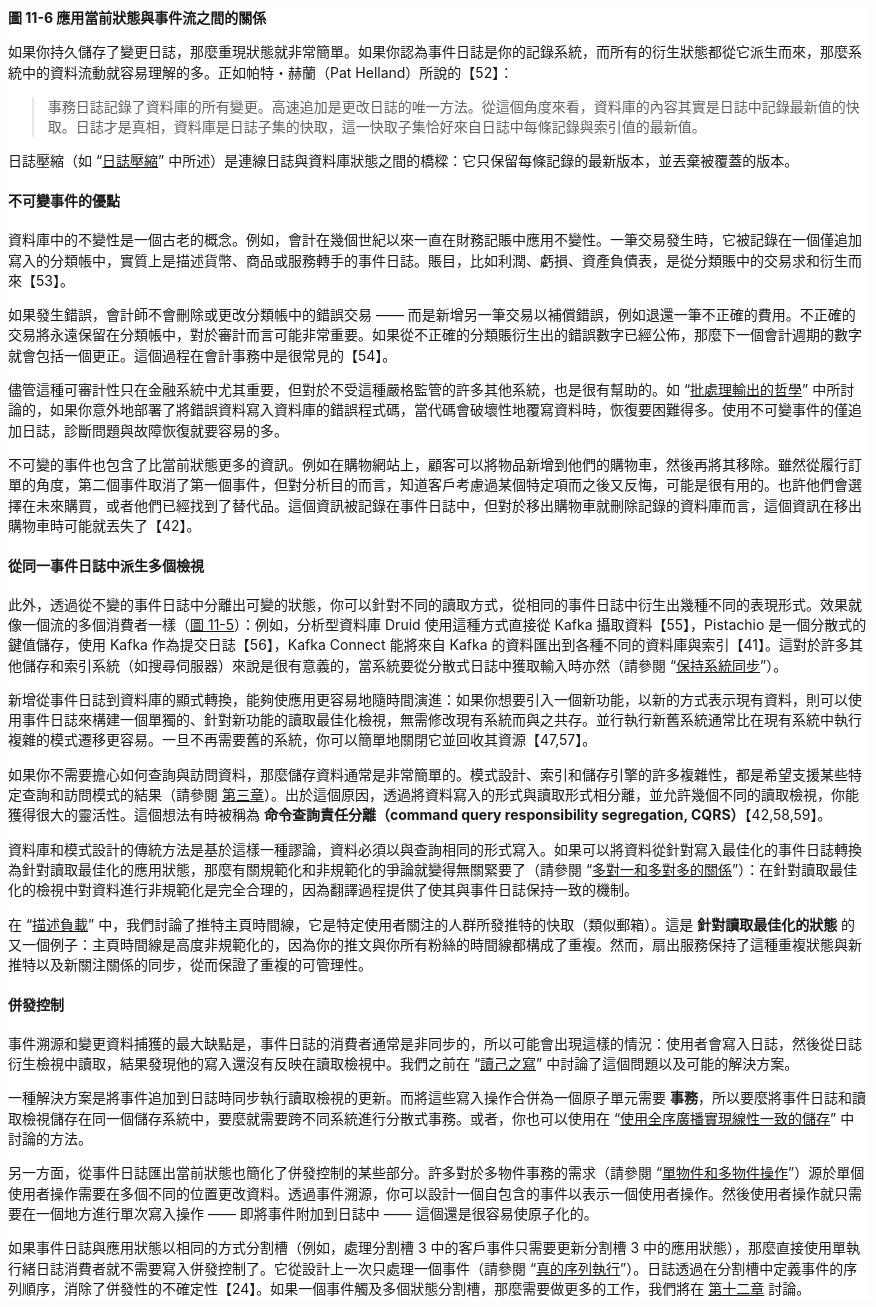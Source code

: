 **圖 11-6 應用當前狀態與事件流之間的關係**

如果你持久儲存了變更日誌，那麼重現狀態就非常簡單。如果你認為事件日誌是你的記錄系統，而所有的衍生狀態都從它派生而來，那麼系統中的資料流動就容易理解的多。正如帕特・赫蘭（Pat Helland）所說的【52】：

> 事務日誌記錄了資料庫的所有變更。高速追加是更改日誌的唯一方法。從這個角度來看，資料庫的內容其實是日誌中記錄最新值的快取。日誌才是真相，資料庫是日誌子集的快取，這一快取子集恰好來自日誌中每條記錄與索引值的最新值。

日誌壓縮（如 “[日誌壓縮](#日誌壓縮)” 中所述）是連線日誌與資料庫狀態之間的橋樑：它只保留每條記錄的最新版本，並丟棄被覆蓋的版本。

#### 不可變事件的優點

資料庫中的不變性是一個古老的概念。例如，會計在幾個世紀以來一直在財務記賬中應用不變性。一筆交易發生時，它被記錄在一個僅追加寫入的分類帳中，實質上是描述貨幣、商品或服務轉手的事件日誌。賬目，比如利潤、虧損、資產負債表，是從分類賬中的交易求和衍生而來【53】。

如果發生錯誤，會計師不會刪除或更改分類帳中的錯誤交易 —— 而是新增另一筆交易以補償錯誤，例如退還一筆不正確的費用。不正確的交易將永遠保留在分類帳中，對於審計而言可能非常重要。如果從不正確的分類賬衍生出的錯誤數字已經公佈，那麼下一個會計週期的數字就會包括一個更正。這個過程在會計事務中是很常見的【54】。

儘管這種可審計性只在金融系統中尤其重要，但對於不受這種嚴格監管的許多其他系統，也是很有幫助的。如 “[批處理輸出的哲學](ch10.md#批處理輸出的哲學)” 中所討論的，如果你意外地部署了將錯誤資料寫入資料庫的錯誤程式碼，當代碼會破壞性地覆寫資料時，恢復要困難得多。使用不可變事件的僅追加日誌，診斷問題與故障恢復就要容易的多。

不可變的事件也包含了比當前狀態更多的資訊。例如在購物網站上，顧客可以將物品新增到他們的購物車，然後再將其移除。雖然從履行訂單的角度，第二個事件取消了第一個事件，但對分析目的而言，知道客戶考慮過某個特定項而之後又反悔，可能是很有用的。也許他們會選擇在未來購買，或者他們已經找到了替代品。這個資訊被記錄在事件日誌中，但對於移出購物車就刪除記錄的資料庫而言，這個資訊在移出購物車時可能就丟失了【42】。

#### 從同一事件日誌中派生多個檢視

此外，透過從不變的事件日誌中分離出可變的狀態，你可以針對不同的讀取方式，從相同的事件日誌中衍生出幾種不同的表現形式。效果就像一個流的多個消費者一樣（[圖 11-5](img/fig11-5.png)）：例如，分析型資料庫 Druid 使用這種方式直接從 Kafka 攝取資料【55】，Pistachio 是一個分散式的鍵值儲存，使用 Kafka 作為提交日誌【56】，Kafka Connect 能將來自 Kafka 的資料匯出到各種不同的資料庫與索引【41】。這對於許多其他儲存和索引系統（如搜尋伺服器）來說是很有意義的，當系統要從分散式日誌中獲取輸入時亦然（請參閱 “[保持系統同步](#保持系統同步)”）。

新增從事件日誌到資料庫的顯式轉換，能夠使應用更容易地隨時間演進：如果你想要引入一個新功能，以新的方式表示現有資料，則可以使用事件日誌來構建一個單獨的、針對新功能的讀取最佳化檢視，無需修改現有系統而與之共存。並行執行新舊系統通常比在現有系統中執行複雜的模式遷移更容易。一旦不再需要舊的系統，你可以簡單地關閉它並回收其資源【47,57】。

如果你不需要擔心如何查詢與訪問資料，那麼儲存資料通常是非常簡單的。模式設計、索引和儲存引擎的許多複雜性，都是希望支援某些特定查詢和訪問模式的結果（請參閱 [第三章](ch3.md)）。出於這個原因，透過將資料寫入的形式與讀取形式相分離，並允許幾個不同的讀取檢視，你能獲得很大的靈活性。這個想法有時被稱為 **命令查詢責任分離（command query responsibility segregation, CQRS）**【42,58,59】。

資料庫和模式設計的傳統方法是基於這樣一種謬論，資料必須以與查詢相同的形式寫入。如果可以將資料從針對寫入最佳化的事件日誌轉換為針對讀取最佳化的應用狀態，那麼有關規範化和非規範化的爭論就變得無關緊要了（請參閱 “[多對一和多對多的關係](ch2.md#多對一和多對多的關係)”）：在針對讀取最佳化的檢視中對資料進行非規範化是完全合理的，因為翻譯過程提供了使其與事件日誌保持一致的機制。

在 “[描述負載](ch1.md#描述負載)” 中，我們討論了推特主頁時間線，它是特定使用者關注的人群所發推特的快取（類似郵箱）。這是 **針對讀取最佳化的狀態** 的又一個例子：主頁時間線是高度非規範化的，因為你的推文與你所有粉絲的時間線都構成了重複。然而，扇出服務保持了這種重複狀態與新推特以及新關注關係的同步，從而保證了重複的可管理性。

#### 併發控制

事件溯源和變更資料捕獲的最大缺點是，事件日誌的消費者通常是非同步的，所以可能會出現這樣的情況：使用者會寫入日誌，然後從日誌衍生檢視中讀取，結果發現他的寫入還沒有反映在讀取檢視中。我們之前在 “[讀己之寫](ch5.md#讀己之寫)” 中討論了這個問題以及可能的解決方案。

一種解決方案是將事件追加到日誌時同步執行讀取檢視的更新。而將這些寫入操作合併為一個原子單元需要 **事務**，所以要麼將事件日誌和讀取檢視儲存在同一個儲存系統中，要麼就需要跨不同系統進行分散式事務。或者，你也可以使用在 “[使用全序廣播實現線性一致的儲存](ch9.md#使用全序廣播實現線性一致的儲存)” 中討論的方法。

另一方面，從事件日誌匯出當前狀態也簡化了併發控制的某些部分。許多對於多物件事務的需求（請參閱 “[單物件和多物件操作](ch7.md#單物件和多物件操作)”）源於單個使用者操作需要在多個不同的位置更改資料。透過事件溯源，你可以設計一個自包含的事件以表示一個使用者操作。然後使用者操作就只需要在一個地方進行單次寫入操作 —— 即將事件附加到日誌中 —— 這個還是很容易使原子化的。

如果事件日誌與應用狀態以相同的方式分割槽（例如，處理分割槽 3 中的客戶事件只需要更新分割槽 3 中的應用狀態），那麼直接使用單執行緒日誌消費者就不需要寫入併發控制了。它從設計上一次只處理一個事件（請參閱 “[真的序列執行](ch7.md#真的序列執行)”）。日誌透過在分割槽中定義事件的序列順序，消除了併發性的不確定性【24】。如果一個事件觸及多個狀態分割槽，那麼需要做更多的工作，我們將在 [第十二章](ch12.md) 討論。
